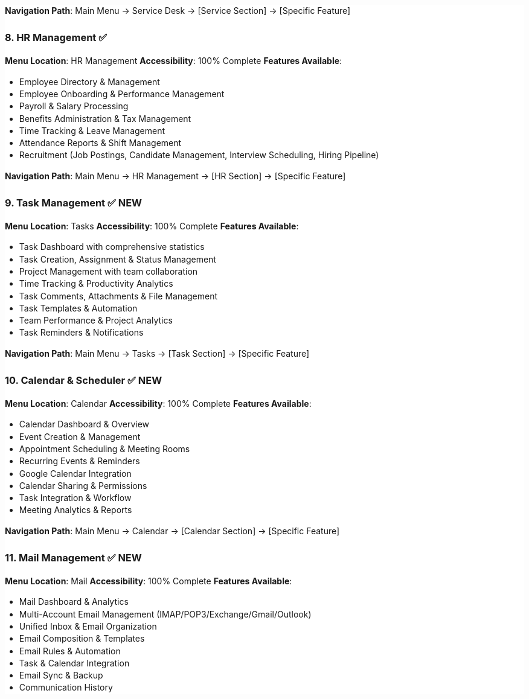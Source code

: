 **Navigation Path**: Main Menu → Service Desk → [Service Section] → [Specific Feature]

### 8. HR Management ✅
**Menu Location**: HR Management
**Accessibility**: 100% Complete
**Features Available**:
- Employee Directory & Management
- Employee Onboarding & Performance Management
- Payroll & Salary Processing
- Benefits Administration & Tax Management
- Time Tracking & Leave Management
- Attendance Reports & Shift Management
- Recruitment (Job Postings, Candidate Management, Interview Scheduling, Hiring Pipeline)

**Navigation Path**: Main Menu → HR Management → [HR Section] → [Specific Feature]

### 9. Task Management ✅ **NEW**
**Menu Location**: Tasks
**Accessibility**: 100% Complete
**Features Available**:
- Task Dashboard with comprehensive statistics
- Task Creation, Assignment & Status Management
- Project Management with team collaboration
- Time Tracking & Productivity Analytics
- Task Comments, Attachments & File Management
- Task Templates & Automation
- Team Performance & Project Analytics
- Task Reminders & Notifications

**Navigation Path**: Main Menu → Tasks → [Task Section] → [Specific Feature]

### 10. Calendar & Scheduler ✅ **NEW**
**Menu Location**: Calendar
**Accessibility**: 100% Complete
**Features Available**:
- Calendar Dashboard & Overview
- Event Creation & Management
- Appointment Scheduling & Meeting Rooms
- Recurring Events & Reminders
- Google Calendar Integration
- Calendar Sharing & Permissions
- Task Integration & Workflow
- Meeting Analytics & Reports

**Navigation Path**: Main Menu → Calendar → [Calendar Section] → [Specific Feature]

### 11. Mail Management ✅ **NEW**
**Menu Location**: Mail
**Accessibility**: 100% Complete
**Features Available**:
- Mail Dashboard & Analytics
- Multi-Account Email Management (IMAP/POP3/Exchange/Gmail/Outlook)
- Unified Inbox & Email Organization
- Email Composition & Templates
- Email Rules & Automation
- Task & Calendar Integration
- Email Sync & Backup
- Communication History
